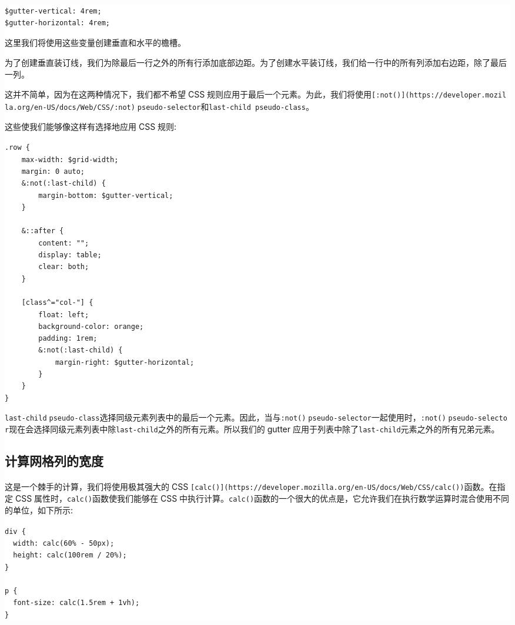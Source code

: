 ```
$gutter-vertical: 4rem;
$gutter-horizontal: 4rem;

```

这里我们将使用这些变量创建垂直和水平的檐槽。

为了创建垂直装订线，我们为除最后一行之外的所有行添加底部边距。为了创建水平装订线，我们给一行中的所有列添加右边距，除了最后一列。

这并不简单，因为在这两种情况下，我们都不希望 CSS 规则应用于最后一个元素。为此，我们将使用`[:not()](https://developer.mozilla.org/en-US/docs/Web/CSS/:not)` `pseudo-selector`和`last-child pseudo-class`。

这些使我们能够像这样有选择地应用 CSS 规则:

```
.row {
    max-width: $grid-width;
    margin: 0 auto;
    &:not(:last-child) {
        margin-bottom: $gutter-vertical;
    }

    &::after {
        content: "";
        display: table;
        clear: both;
    }

    [class^="col-"] {
        float: left;
        background-color: orange;
        padding: 1rem;
        &:not(:last-child) {
            margin-right: $gutter-horizontal;
        }
    }
}

```

`last-child` `pseudo-class`选择同级元素列表中的最后一个元素。因此，当与`:not()` `pseudo-selector`一起使用时，`:not()` `pseudo-selector`现在会选择同级元素列表中除`last-child`之外的所有元素。所以我们的 gutter 应用于列表中除了`last-child`元素之外的所有兄弟元素。

## 计算网格列的宽度

这是一个棘手的计算，我们将使用极其强大的 CSS `[calc()](https://developer.mozilla.org/en-US/docs/Web/CSS/calc())`函数。在指定 CSS 属性时，`calc()`函数使我们能够在 CSS 中执行计算。`calc()`函数的一个很大的优点是，它允许我们在执行数学运算时混合使用不同的单位，如下所示:

```
div {
  width: calc(60% - 50px);
  height: calc(100rem / 20%);
}

p {
  font-size: calc(1.5rem + 1vh);
}

```
